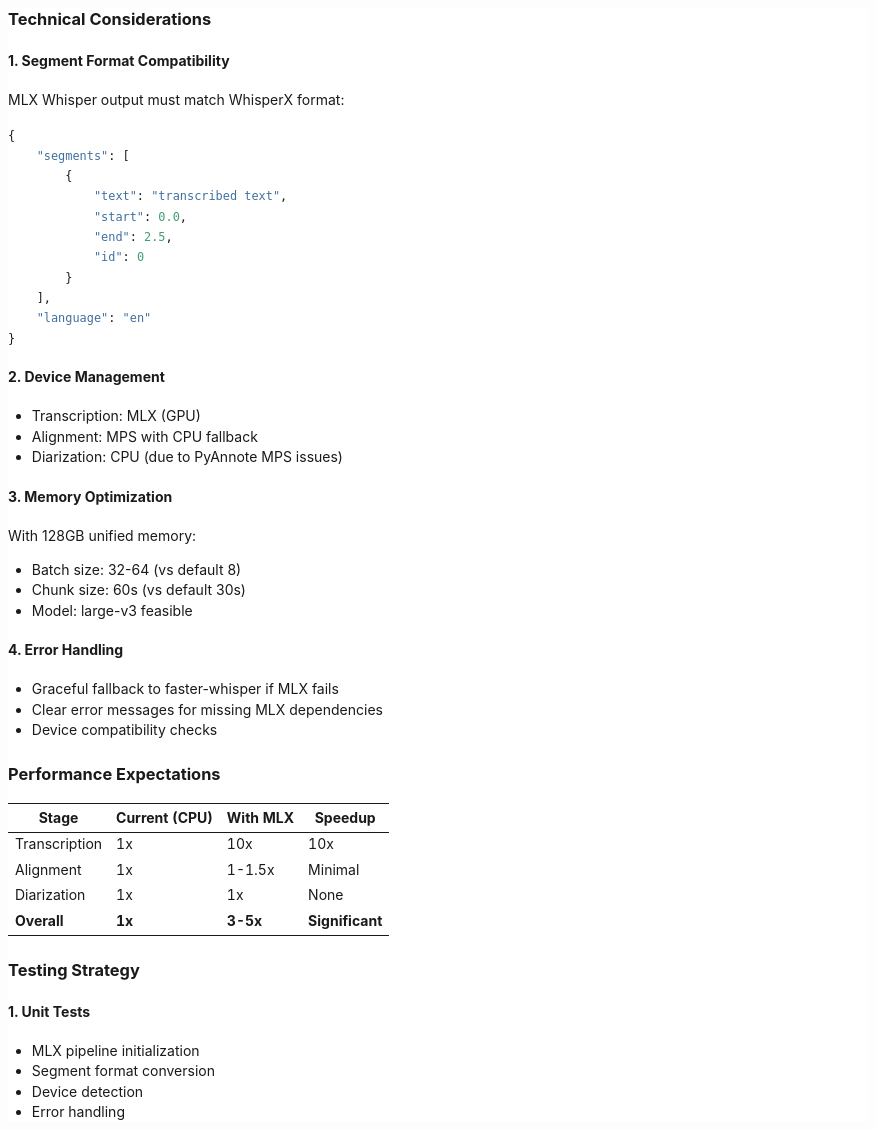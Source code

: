 ### Technical Considerations

#### 1. Segment Format Compatibility
MLX Whisper output must match WhisperX format:
```python
{
    "segments": [
        {
            "text": "transcribed text",
            "start": 0.0,
            "end": 2.5,
            "id": 0
        }
    ],
    "language": "en"
}
```

#### 2. Device Management
- Transcription: MLX (GPU)
- Alignment: MPS with CPU fallback
- Diarization: CPU (due to PyAnnote MPS issues)

#### 3. Memory Optimization
With 128GB unified memory:
- Batch size: 32-64 (vs default 8)
- Chunk size: 60s (vs default 30s)
- Model: large-v3 feasible

#### 4. Error Handling
- Graceful fallback to faster-whisper if MLX fails
- Clear error messages for missing MLX dependencies
- Device compatibility checks

### Performance Expectations

| Stage | Current (CPU) | With MLX | Speedup |
|-------|--------------|----------|---------|
| Transcription | 1x | 10x | 10x |
| Alignment | 1x | 1-1.5x | Minimal |
| Diarization | 1x | 1x | None |
| **Overall** | **1x** | **3-5x** | **Significant** |

### Testing Strategy

#### 1. Unit Tests
- MLX pipeline initialization
- Segment format conversion
- Device detection
- Error handling
